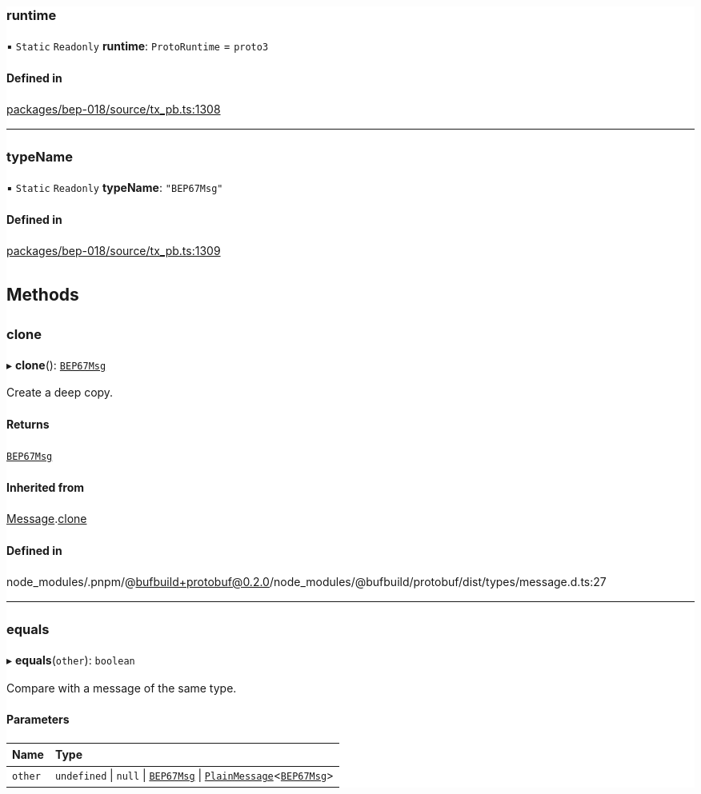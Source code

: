 ### runtime

▪ `Static` `Readonly` **runtime**: `ProtoRuntime` = `proto3`

#### Defined in

[packages/bep-018/source/tx_pb.ts:1308](https://github.com/bearmint/bearmint/blob/main/packages/bep-018/source/tx_pb.ts#L1308)

___

### typeName

▪ `Static` `Readonly` **typeName**: ``"BEP67Msg"``

#### Defined in

[packages/bep-018/source/tx_pb.ts:1309](https://github.com/bearmint/bearmint/blob/main/packages/bep-018/source/tx_pb.ts#L1309)

## Methods

### clone

▸ **clone**(): [`BEP67Msg`](BEP67Msg.md)

Create a deep copy.

#### Returns

[`BEP67Msg`](BEP67Msg.md)

#### Inherited from

[Message](Message.md).[clone](Message.md#clone)

#### Defined in

node_modules/.pnpm/@bufbuild+protobuf@0.2.0/node_modules/@bufbuild/protobuf/dist/types/message.d.ts:27

___

### equals

▸ **equals**(`other`): `boolean`

Compare with a message of the same type.

#### Parameters

| Name | Type |
| :------ | :------ |
| `other` | `undefined` \| ``null`` \| [`BEP67Msg`](BEP67Msg.md) \| [`PlainMessage`](../README.md#plainmessage)<[`BEP67Msg`](BEP67Msg.md)\> |
